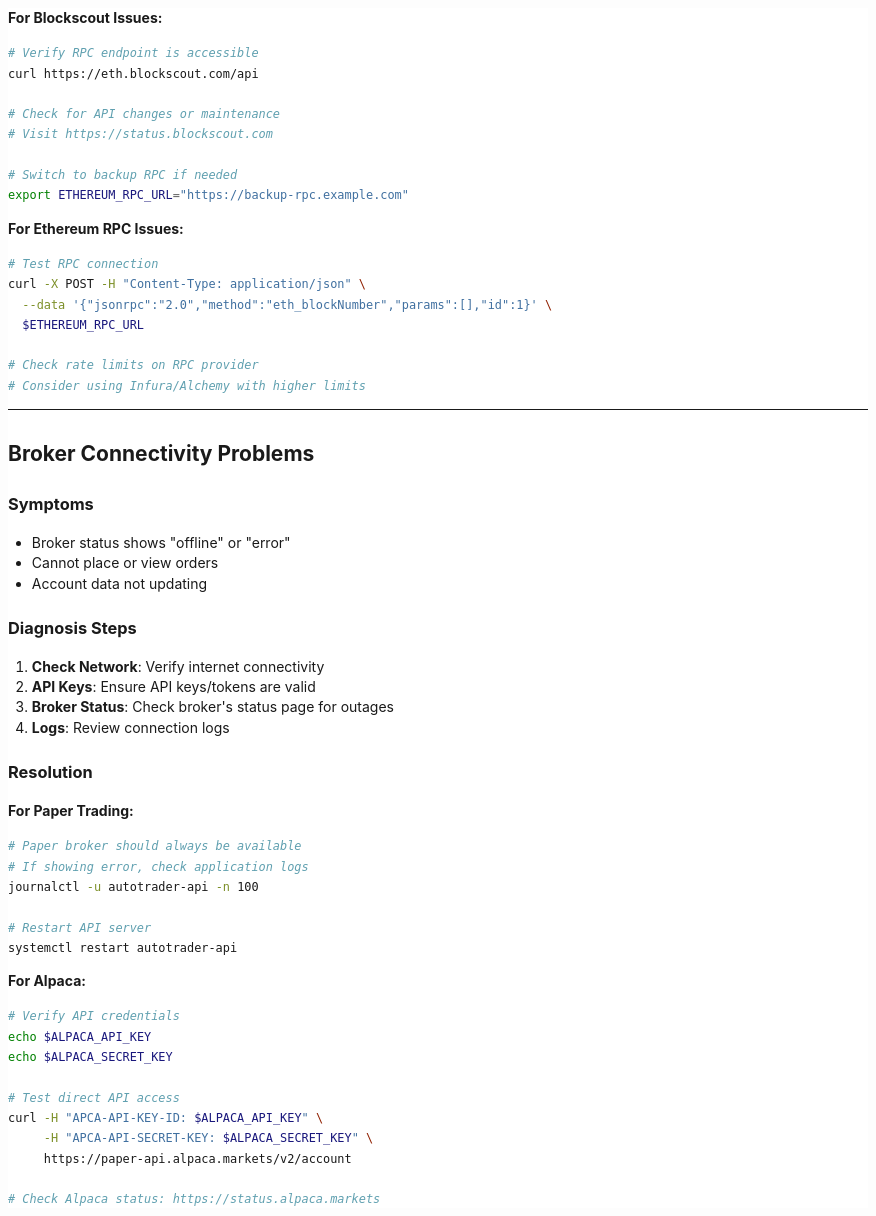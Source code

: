 **For Blockscout Issues:**
```bash
# Verify RPC endpoint is accessible
curl https://eth.blockscout.com/api

# Check for API changes or maintenance
# Visit https://status.blockscout.com

# Switch to backup RPC if needed
export ETHEREUM_RPC_URL="https://backup-rpc.example.com"
```

**For Ethereum RPC Issues:**
```bash
# Test RPC connection
curl -X POST -H "Content-Type: application/json" \
  --data '{"jsonrpc":"2.0","method":"eth_blockNumber","params":[],"id":1}' \
  $ETHEREUM_RPC_URL

# Check rate limits on RPC provider
# Consider using Infura/Alchemy with higher limits
```

---

## Broker Connectivity Problems

### Symptoms
- Broker status shows "offline" or "error"
- Cannot place or view orders
- Account data not updating

### Diagnosis Steps

1. **Check Network**: Verify internet connectivity
2. **API Keys**: Ensure API keys/tokens are valid
3. **Broker Status**: Check broker's status page for outages
4. **Logs**: Review connection logs

### Resolution

**For Paper Trading:**
```bash
# Paper broker should always be available
# If showing error, check application logs
journalctl -u autotrader-api -n 100

# Restart API server
systemctl restart autotrader-api
```

**For Alpaca:**
```bash
# Verify API credentials
echo $ALPACA_API_KEY
echo $ALPACA_SECRET_KEY

# Test direct API access
curl -H "APCA-API-KEY-ID: $ALPACA_API_KEY" \
     -H "APCA-API-SECRET-KEY: $ALPACA_SECRET_KEY" \
     https://paper-api.alpaca.markets/v2/account

# Check Alpaca status: https://status.alpaca.markets
```

